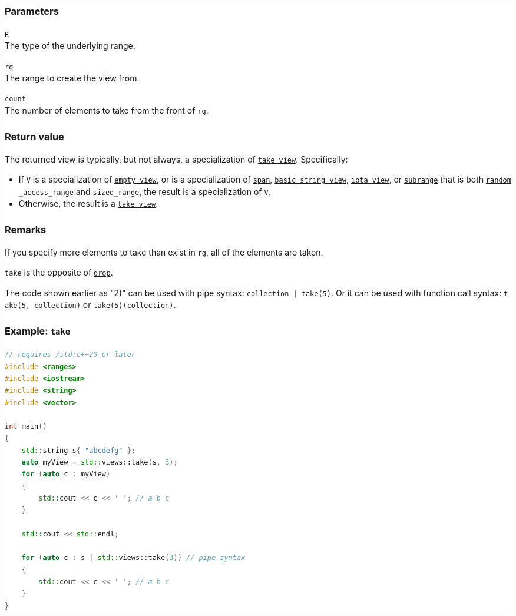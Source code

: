 ### Parameters

`R`\
The type of the underlying range.

`rg`\
The range to create the view from.

`count`\
The number of elements to take from the front of `rg`.

### Return value

The returned view is typically, but not always, a specialization of [`take_view`](take-view-class.md). Specifically:

- If `V` is a specialization of [`empty_view`](empty-view-class.md), or is a specialization of [`span`](span-class.md), [`basic_string_view`](basic-string-view-class.md), [`iota_view`](iota-view-class.md), or [`subrange`](subrange-class.md) that is both [`random_access_range`](range-concepts.md#random_access_range) and [`sized_range`](range-concepts.md#sized_range), the result is a specialization of `V`.
- Otherwise, the result is a [`take_view`](take-view-class.md).

### Remarks

If you specify more elements to take than exist in `rg`, all of the elements are taken.

`take` is the opposite of [`drop`](#drop).

The code shown earlier as "2\)" can be used with pipe syntax: `collection | take(5)`. Or it can be used with function call syntax: `take(5, collection)` or `take(5)(collection)`.

### Example: `take`

```cpp
// requires /std:c++20 or later
#include <ranges>
#include <iostream>
#include <string>
#include <vector>

int main()
{
    std::string s{ "abcdefg" };
    auto myView = std::views::take(s, 3);
    for (auto c : myView)
    {
        std::cout << c << ' '; // a b c
    }

    std::cout << std::endl;

    for (auto c : s | std::views::take(3)) // pipe syntax
    {
        std::cout << c << ' '; // a b c
    }
}
```
